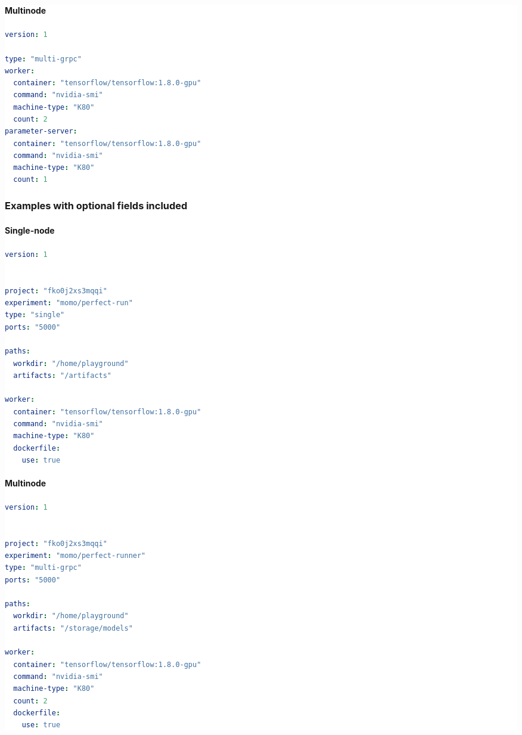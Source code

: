 #### Multinode

```yaml
version: 1

type: "multi-grpc"
worker:
  container: "tensorflow/tensorflow:1.8.0-gpu"
  command: "nvidia-smi"
  machine-type: "K80"
  count: 2
parameter-server:
  container: "tensorflow/tensorflow:1.8.0-gpu"
  command: "nvidia-smi"
  machine-type: "K80"
  count: 1
```

### Examples with optional fields included

#### Single-node

```yaml
version: 1


project: "fko0j2xs3mqqi"
experiment: "momo/perfect-run"
type: "single"
ports: "5000"

paths:
  workdir: "/home/playground"
  artifacts: "/artifacts"

worker:
  container: "tensorflow/tensorflow:1.8.0-gpu"
  command: "nvidia-smi"
  machine-type: "K80"
  dockerfile:
    use: true
```

#### Multinode

```yaml
version: 1


project: "fko0j2xs3mqqi"
experiment: "momo/perfect-runner"
type: "multi-grpc"
ports: "5000"

paths:
  workdir: "/home/playground"
  artifacts: "/storage/models"

worker:
  container: "tensorflow/tensorflow:1.8.0-gpu"
  command: "nvidia-smi"
  machine-type: "K80"
  count: 2
  dockerfile:
    use: true
```